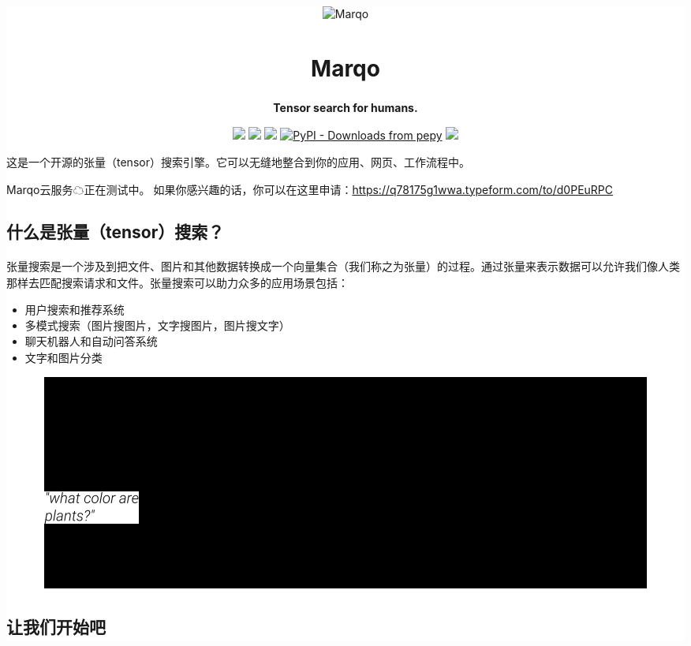 <p align="center">
  <img src="../assets/logo2.svg" alt="Marqo"/>
</p>

<h1 align="center">Marqo</h1>

<p align="center">
  <b>Tensor search for humans.</b>
</p>

<p align="center">
<a href="https://opensource.org/licenses/Apache-2.0"><img src="https://img.shields.io/badge/License-Apache%202.0-blue.svg"></a>
<a href="https://pypi.org/project/marqo/"><img src="https://img.shields.io/pypi/v/marqo?label=PyPI"></a>
<a href="https://github.com/marqo-ai/marqo/actions/workflows/CI.yml"><img src="https://img.shields.io/github/workflow/status/marqo-ai/marqo/CI?label=CI"></a>
<a href="https://pepy.tech/project/marqo"><img alt="PyPI - Downloads from pepy" src="https://static.pepy.tech/personalized-badge/marqo?period=month&units=international_system&left_color=grey&right_color=blue&left_text=downloads/month"></a>
<a align="center" href="https://join.slack.com/t/marqo-community/shared_invite/zt-1d737l76e-u~b3Rvey2IN2nGM4wyr44w"><img src="https://img.shields.io/badge/Slack-blueviolet?logo=slack&amp;logoColor=white"></a>
</p>


这是一个开源的张量（tensor）搜索引擎。它可以无缝地整合到你的应用、网页、工作流程中。

Marqo云服务☁正在测试中。 如果你感兴趣的话，你可以在这里申请：https://q78175g1wwa.typeform.com/to/d0PEuRPC

## 什么是张量（tensor）搜索？

张量搜索是一个涉及到把文件、图片和其他数据转换成一个向量集合（我们称之为张量）的过程。通过张量来表示数据可以允许我们像人类那样去匹配搜索请求和文件。张量搜索可以助力众多的应用场景包括：
- 用户搜索和推荐系统
- 多模式搜索（图片搜图片，文字搜图片，图片搜文字）
- 聊天机器人和自动问答系统
- 文字和图片分类

<p align="center">
  <img src="../assets/output.gif"/>
</p>



## 让我们开始吧
